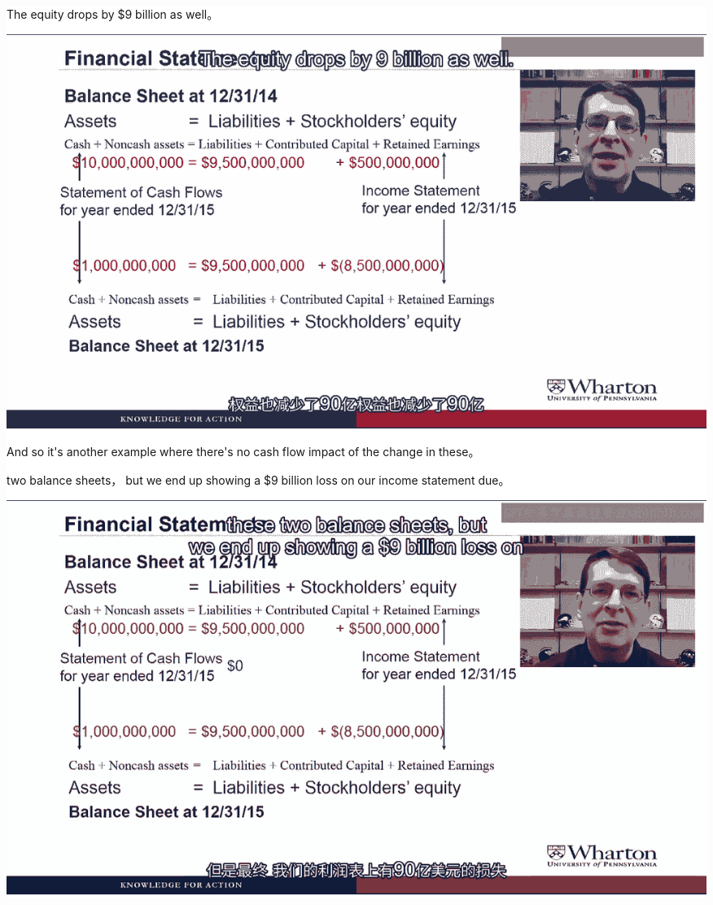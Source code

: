  The equity drops by $9 billion as well。

![](img/52a43a3ff7bbbcb26d34c02298b1536c_78.png)

 And so it's another example where there's no cash flow impact of the change in these。

 two balance sheets， but we end up showing a $9 billion loss on our income statement due。



![](img/52a43a3ff7bbbcb26d34c02298b1536c_80.png)
